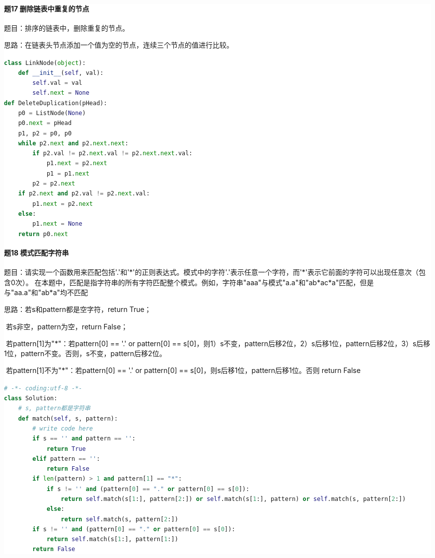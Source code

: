 #### 题17 删除链表中重复的节点

题目：排序的链表中，删除重复的节点。

思路：在链表头节点添加一个值为空的节点，连续三个节点的值进行比较。

```python
class LinkNode(object):
    def __init__(self, val):
        self.val = val
        self.next = None
def DeleteDuplication(pHead):
    p0 = ListNode(None)
    p0.next = pHead
    p1, p2 = p0, p0
    while p2.next and p2.next.next:
        if p2.val != p2.next.val != p2.next.next.val:
            p1.next = p2.next
            p1 = p1.next
        p2 = p2.next
    if p2.next and p2.val != p2.next.val:
        p1.next = p2.next
    else:
        p1.next = None
    return p0.next
```

 #### 题18 模式匹配字符串

题目：请实现一个函数用来匹配包括'.'和'\*'的正则表达式。模式中的字符'.'表示任意一个字符，而'\*'表示它前面的字符可以出现任意次（包含0次）。 在本题中，匹配是指字符串的所有字符匹配整个模式。例如，字符串"aaa"与模式"a.a"和"ab\*ac\*a"匹配，但是与"aa.a"和"ab\*a"均不匹配

思路：若s和pattern都是空字符，return True；

​           若s非空，pattern为空，return False；

​           若pattern[1]为"\*"：若pattern[0] == '.' or pattern[0] == s[0]，则1）s不变，pattern后移2位，2）s后移1位，pattern后移2位，3）s后移1位，pattern不变。否则，s不变，pattern后移2位。

​           若pattern[1]不为"\*"：若pattern[0] == '.' or pattern[0] == s[0]，则s后移1位，pattern后移1位。否则 return False

```python
# -*- coding:utf-8 -*-
class Solution:
    # s, pattern都是字符串
    def match(self, s, pattern):
        # write code here
        if s == '' and pattern == '':
            return True
        elif pattern == '':
            return False
        if len(pattern) > 1 and pattern[1] == "*":
            if s != '' and (pattern[0] == "." or pattern[0] == s[0]):
                return self.match(s[1:], pattern[2:]) or self.match(s[1:], pattern) or self.match(s, pattern[2:])
            else:
                return self.match(s, pattern[2:])
        if s != '' and (pattern[0] == "." or pattern[0] == s[0]):
            return self.match(s[1:], pattern[1:])
        return False
```

